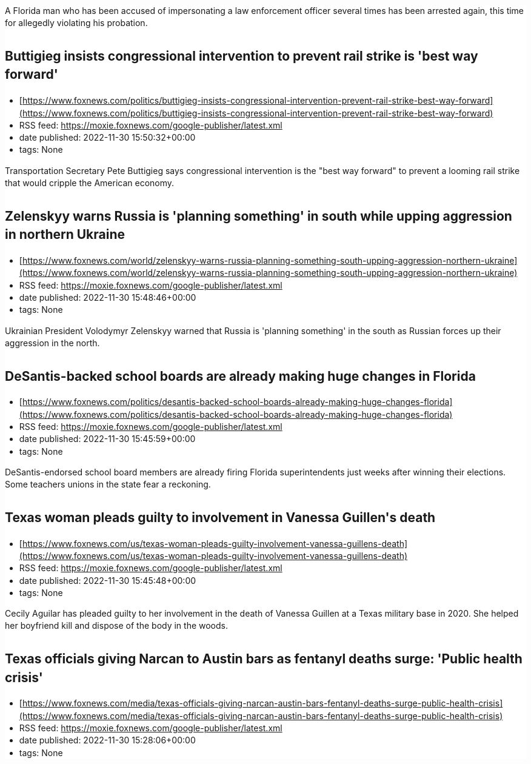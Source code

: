 A Florida man who has been accused of impersonating a law enforcement officer several times has been arrested again, this time for allegedly violating his probation.

## Buttigieg insists congressional intervention to prevent rail strike is 'best way forward'
 - [https://www.foxnews.com/politics/buttigieg-insists-congressional-intervention-prevent-rail-strike-best-way-forward](https://www.foxnews.com/politics/buttigieg-insists-congressional-intervention-prevent-rail-strike-best-way-forward)
 - RSS feed: https://moxie.foxnews.com/google-publisher/latest.xml
 - date published: 2022-11-30 15:50:32+00:00
 - tags: None

Transportation Secretary Pete Buttigieg says congressional intervention is the "best way forward" to prevent a looming rail strike that would cripple the American economy.

## Zelenskyy warns Russia is 'planning something' in south while upping aggression in northern Ukraine
 - [https://www.foxnews.com/world/zelenskyy-warns-russia-planning-something-south-upping-aggression-northern-ukraine](https://www.foxnews.com/world/zelenskyy-warns-russia-planning-something-south-upping-aggression-northern-ukraine)
 - RSS feed: https://moxie.foxnews.com/google-publisher/latest.xml
 - date published: 2022-11-30 15:48:46+00:00
 - tags: None

Ukrainian President Volodymyr Zelenskyy warned that Russia is 'planning something' in the south as Russian forces up their aggression in the north.

## DeSantis-backed school boards are already making huge changes in Florida
 - [https://www.foxnews.com/politics/desantis-backed-school-boards-already-making-huge-changes-florida](https://www.foxnews.com/politics/desantis-backed-school-boards-already-making-huge-changes-florida)
 - RSS feed: https://moxie.foxnews.com/google-publisher/latest.xml
 - date published: 2022-11-30 15:45:59+00:00
 - tags: None

DeSantis-endorsed school board members are already firing Florida superintendents just weeks after winning their elections. Some teachers unions in the state fear a reckoning.

## Texas woman pleads guilty to involvement in Vanessa Guillen's death
 - [https://www.foxnews.com/us/texas-woman-pleads-guilty-involvement-vanessa-guillens-death](https://www.foxnews.com/us/texas-woman-pleads-guilty-involvement-vanessa-guillens-death)
 - RSS feed: https://moxie.foxnews.com/google-publisher/latest.xml
 - date published: 2022-11-30 15:45:48+00:00
 - tags: None

Cecily Aguilar has pleaded guilty to her involvement in the death of Vanessa Guillen at a Texas military base in 2020. She helped her boyfriend kill and dispose of the body in the woods.

## Texas officials giving Narcan to Austin bars as fentanyl deaths surge: 'Public health crisis'
 - [https://www.foxnews.com/media/texas-officials-giving-narcan-austin-bars-fentanyl-deaths-surge-public-health-crisis](https://www.foxnews.com/media/texas-officials-giving-narcan-austin-bars-fentanyl-deaths-surge-public-health-crisis)
 - RSS feed: https://moxie.foxnews.com/google-publisher/latest.xml
 - date published: 2022-11-30 15:28:06+00:00
 - tags: None
